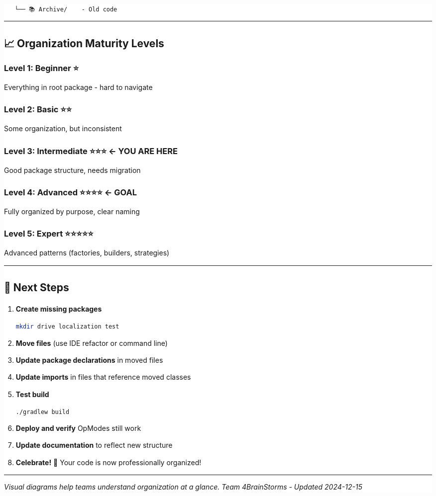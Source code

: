 ```
   └── 📚 Archive/    - Old code
```

---

## 📈 Organization Maturity Levels

### Level 1: Beginner ⭐
Everything in root package - hard to navigate

### Level 2: Basic ⭐⭐
Some organization, but inconsistent

### Level 3: Intermediate ⭐⭐⭐ ← YOU ARE HERE
Good package structure, needs migration

### Level 4: Advanced ⭐⭐⭐⭐ ← GOAL
Fully organized by purpose, clear naming

### Level 5: Expert ⭐⭐⭐⭐⭐
Advanced patterns (factories, builders, strategies)

---

## 🎯 Next Steps

1. **Create missing packages**
   ```bash
   mkdir drive localization test
   ```

2. **Move files** (use IDE refactor or command line)

3. **Update package declarations** in moved files

4. **Update imports** in files that reference moved classes

5. **Test build**
   ```bash
   ./gradlew build
   ```

6. **Deploy and verify** OpModes still work

7. **Update documentation** to reflect new structure

8. **Celebrate!** 🎉 Your code is now professionally organized!

---

*Visual diagrams help teams understand organization at a glance.*
*Team 4BrainStorms - Updated 2024-12-15*
